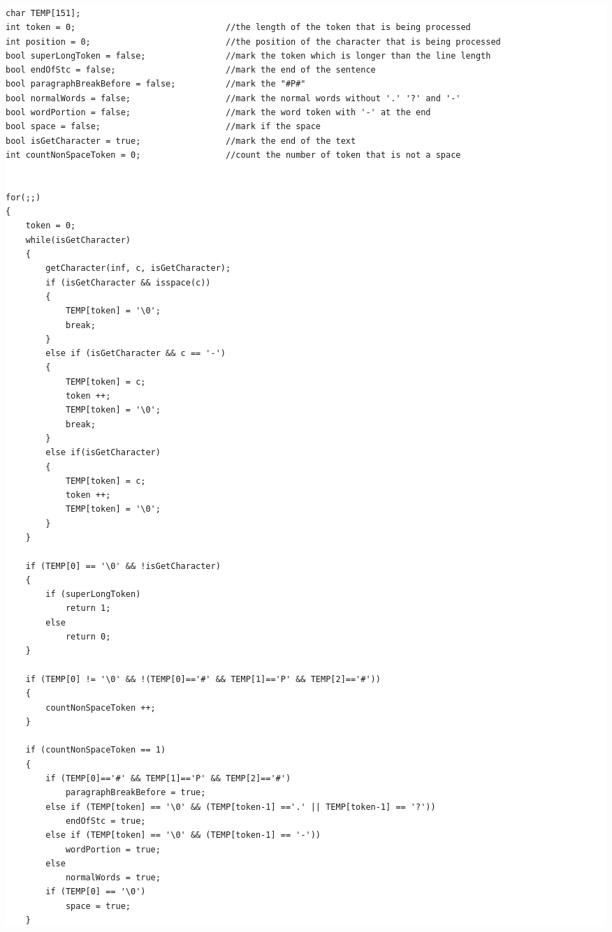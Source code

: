     char TEMP[151];
    int token = 0;                              //the length of the token that is being processed
    int position = 0;                           //the position of the character that is being processed
    bool superLongToken = false;                //mark the token which is longer than the line length
    bool endOfStc = false;                      //mark the end of the sentence
    bool paragraphBreakBefore = false;          //mark the "#P#"
    bool normalWords = false;                   //mark the normal words without '.' '?' and '-'
    bool wordPortion = false;                   //mark the word token with '-' at the end
    bool space = false;                         //mark if the space
    bool isGetCharacter = true;                 //mark the end of the text
    int countNonSpaceToken = 0;                 //count the number of token that is not a space


    for(;;)
    {
        token = 0;
        while(isGetCharacter)
        {
            getCharacter(inf, c, isGetCharacter);
            if (isGetCharacter && isspace(c))
            {
                TEMP[token] = '\0';
                break;
            }
            else if (isGetCharacter && c == '-')
            {
                TEMP[token] = c;
                token ++;
                TEMP[token] = '\0';
                break;
            }
            else if(isGetCharacter)
            {
                TEMP[token] = c;
                token ++;
                TEMP[token] = '\0';
            }
        }
        
        if (TEMP[0] == '\0' && !isGetCharacter)
        {
            if (superLongToken)
                return 1;
            else
                return 0;
        }
        
        if (TEMP[0] != '\0' && !(TEMP[0]=='#' && TEMP[1]=='P' && TEMP[2]=='#'))
        {
            countNonSpaceToken ++;
        }
        
        if (countNonSpaceToken == 1)
        {
            if (TEMP[0]=='#' && TEMP[1]=='P' && TEMP[2]=='#')
                paragraphBreakBefore = true;
            else if (TEMP[token] == '\0' && (TEMP[token-1] =='.' || TEMP[token-1] == '?'))
                endOfStc = true;
            else if (TEMP[token] == '\0' && (TEMP[token-1] == '-'))
                wordPortion = true;
            else
                normalWords = true;
            if (TEMP[0] == '\0')
                space = true;
        }
        